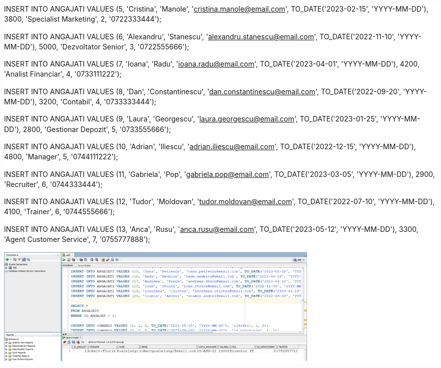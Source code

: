 INSERT INTO ANGAJATI VALUES (5, 'Cristina', 'Manole',
'cristina.manole@email.com', TO_DATE('2023-02-15', 'YYYY-MM-DD'), 3800,
'Specialist Marketing', 2, '0722333444');

INSERT INTO ANGAJATI VALUES (6, 'Alexandru', 'Stanescu',
'alexandru.stanescu@email.com', TO_DATE('2022-11-10', 'YYYY-MM-DD'),
5000, 'Dezvoltator Senior', 3, '0722555666');

INSERT INTO ANGAJATI VALUES (7, 'Ioana', 'Radu', 'ioana.radu@email.com',
TO_DATE('2023-04-01', 'YYYY-MM-DD'), 4200, 'Analist Financiar', 4,
'0733111222');

INSERT INTO ANGAJATI VALUES (8, 'Dan', 'Constantinescu',
'dan.constantinescu@email.com', TO_DATE('2022-09-20', 'YYYY-MM-DD'),
3200, 'Contabil', 4, '0733333444');

INSERT INTO ANGAJATI VALUES (9, 'Laura', 'Georgescu',
'laura.georgescu@email.com', TO_DATE('2023-01-25', 'YYYY-MM-DD'), 2800,
'Gestionar Depozit', 5, '0733555666');

INSERT INTO ANGAJATI VALUES (10, 'Adrian', 'Iliescu',
'adrian.iliescu@email.com', TO_DATE('2022-12-15', 'YYYY-MM-DD'), 4800,
'Manager', 5, '0744111222');

INSERT INTO ANGAJATI VALUES (11, 'Gabriela', 'Pop',
'gabriela.pop@email.com', TO_DATE('2023-03-05', 'YYYY-MM-DD'), 2900,
'Recruiter', 6, '0744333444');

INSERT INTO ANGAJATI VALUES (12, 'Tudor', 'Moldovan',
'tudor.moldovan@email.com', TO_DATE('2022-07-10', 'YYYY-MM-DD'), 4100,
'Trainer', 6, '0744555666');

INSERT INTO ANGAJATI VALUES (13, 'Anca', 'Rusu', 'anca.rusu@email.com',
TO_DATE('2023-05-12', 'YYYY-MM-DD'), 3300, 'Agent Customer Service', 7,
'0755777888');

<img src="./spzzqabl.png"
style="width:6.26805in;height:2.25972in" />
